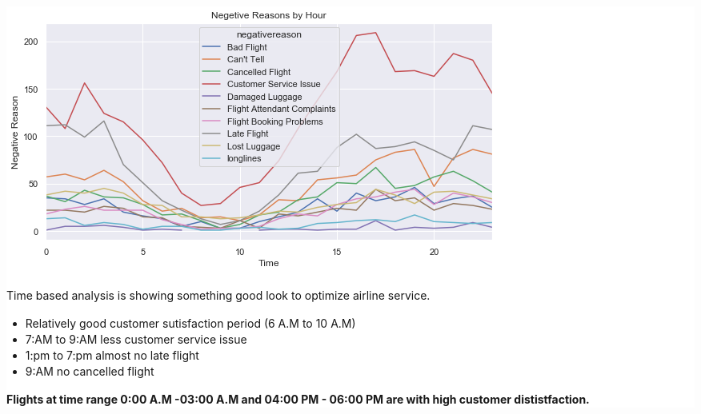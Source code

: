 


![png](output_26_1.png)


Time based analysis is showing something good look to optimize airline service.
<ul>
    <li>Relatively good customer sutisfaction period (6 A.M to 10 A.M) </li>
    <li>7:AM to 9:AM less customer service issue </li>
    <li>1:pm to 7:pm almost no late flight</li>
    <li>9:AM no cancelled flight</li>
  </ul>

<b>Flights at time range 0:00 A.M -03:00 A.M and 04:00 PM - 06:00 PM are with high customer dististfaction.</b>
